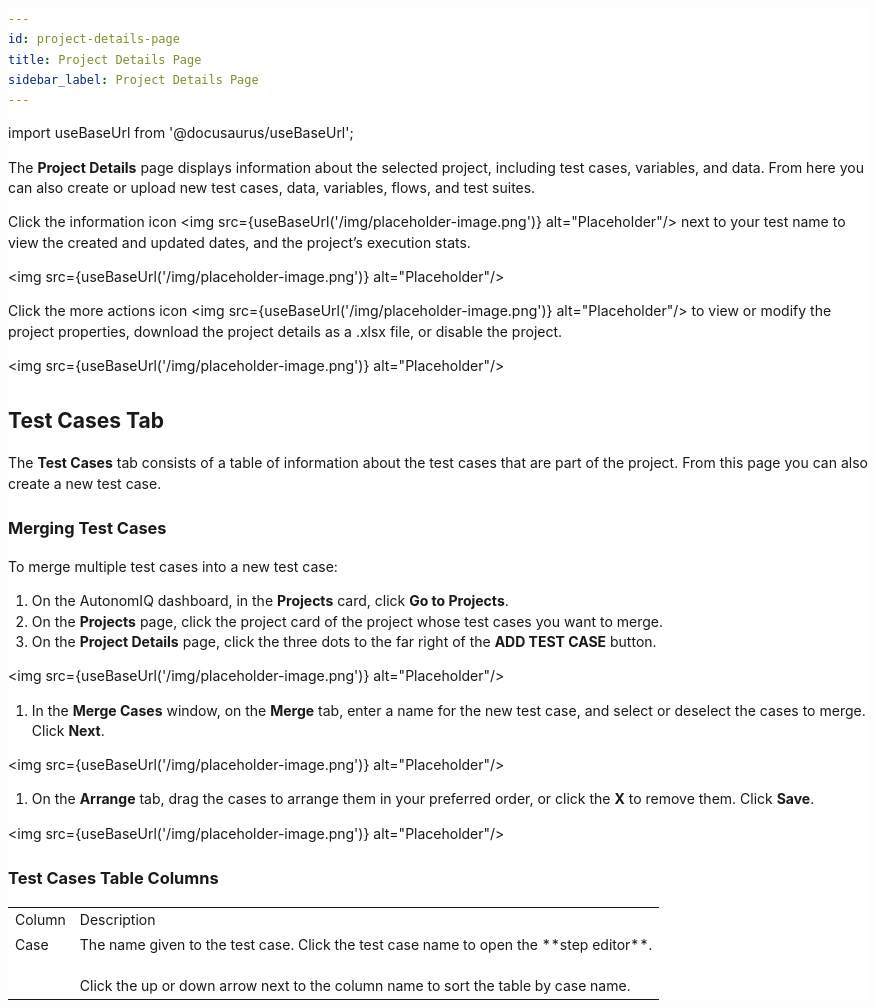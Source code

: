 ```yaml
---
id: project-details-page
title: Project Details Page
sidebar_label: Project Details Page
---
```


import useBaseUrl from '@docusaurus/useBaseUrl';

The **Project Details** page displays information about the selected project, including test cases, variables, and data. From here you can also create or upload new test cases, data, variables, flows, and test suites.

Click the information icon <img src={useBaseUrl('/img/placeholder-image.png')} alt="Placeholder"/> next to your test name to view the created and updated dates, and the project’s execution stats.

<img src={useBaseUrl('/img/placeholder-image.png')} alt="Placeholder"/>

Click the more actions icon <img src={useBaseUrl('/img/placeholder-image.png')} alt="Placeholder"/> to view or modify the project properties, download the project details as a .xlsx file, or disable the project.

<img src={useBaseUrl('/img/placeholder-image.png')} alt="Placeholder"/>

## Test Cases Tab
The **Test Cases** tab consists of a table of information about the test cases that are part of the project. From this page you can also create a new test case.

### Merging Test Cases
To merge multiple test cases into a new test case:

1. On the AutonomIQ dashboard, in the **Projects** card, click **Go to Projects**.
1. On the **Projects** page, click the project card of the project whose test cases you want to merge.
1. On the **Project Details** page, click the three dots to the far right of the **ADD TEST CASE** button.

<img src={useBaseUrl('/img/placeholder-image.png')} alt="Placeholder"/>

1. In the **Merge Cases** window, on the **Merge** tab, enter a name for the new test case, and select or deselect the cases to merge. Click **Next**.

<img src={useBaseUrl('/img/placeholder-image.png')} alt="Placeholder"/>

1. On the **Arrange** tab, drag the cases to arrange them in your preferred order, or click the **X** to remove them. Click **Save**.

<img src={useBaseUrl('/img/placeholder-image.png')} alt="Placeholder"/>

### Test Cases Table Columns
<table>
  <tr>
    <td colSpan='3'>Column
    </td>
    <td>Description
    </td>
  </tr>
  <tr>
    <td colSpan='3'>Case
    </td>
    <td>The name given to the test case. Click the test case name to open the **step editor**.<br/><br/>Click the up or down arrow next to the column name to sort the table by case name.
    </td>
  </tr>
  <tr>